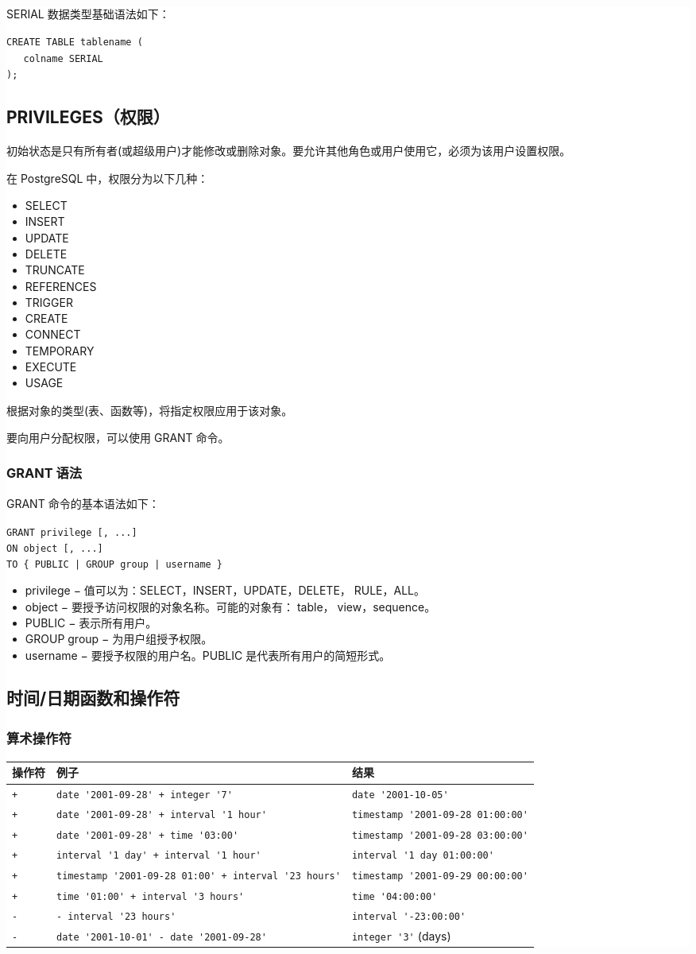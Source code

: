 SERIAL 数据类型基础语法如下：

```
CREATE TABLE tablename (
   colname SERIAL
);
```

## PRIVILEGES（权限）

初始状态是只有所有者(或超级用户)才能修改或删除对象。要允许其他角色或用户使用它，必须为该用户设置权限。

在 PostgreSQL 中，权限分为以下几种：

- SELECT
- INSERT
- UPDATE
- DELETE
- TRUNCATE
- REFERENCES
- TRIGGER
- CREATE
- CONNECT
- TEMPORARY
- EXECUTE
- USAGE

根据对象的类型(表、函数等)，将指定权限应用于该对象。

要向用户分配权限，可以使用 GRANT 命令。

### GRANT 语法

GRANT 命令的基本语法如下：

```
GRANT privilege [, ...]
ON object [, ...]
TO { PUBLIC | GROUP group | username }
```

- privilege − 值可以为：SELECT，INSERT，UPDATE，DELETE， RULE，ALL。
- object − 要授予访问权限的对象名称。可能的对象有： table， view，sequence。
- PUBLIC − 表示所有用户。
- GROUP group − 为用户组授予权限。
- username − 要授予权限的用户名。PUBLIC 是代表所有用户的简短形式。

## 时间/日期函数和操作符

### 算术操作符

| 操作符 | 例子                                                         | 结果                              |
| :----- | :----------------------------------------------------------- | :-------------------------------- |
| `+`    | `date '2001-09-28' + integer '7'`                            | `date '2001-10-05'`               |
| `+`    | `date '2001-09-28' + interval '1 hour'`                      | `timestamp '2001-09-28 01:00:00'` |
| `+`    | `date '2001-09-28' + time '03:00'`                           | `timestamp '2001-09-28 03:00:00'` |
| `+`    | `interval '1 day' + interval '1 hour'`                       | `interval '1 day 01:00:00'`       |
| `+`    | `timestamp '2001-09-28 01:00' + interval '23 hours'`         | `timestamp '2001-09-29 00:00:00'` |
| `+`    | `time '01:00' + interval '3 hours'`                          | `time '04:00:00'`                 |
| `-`    | `- interval '23 hours'`                                      | `interval '-23:00:00'`            |
| `-`    | `date '2001-10-01' - date '2001-09-28'`                      | `integer '3'` (days)              |